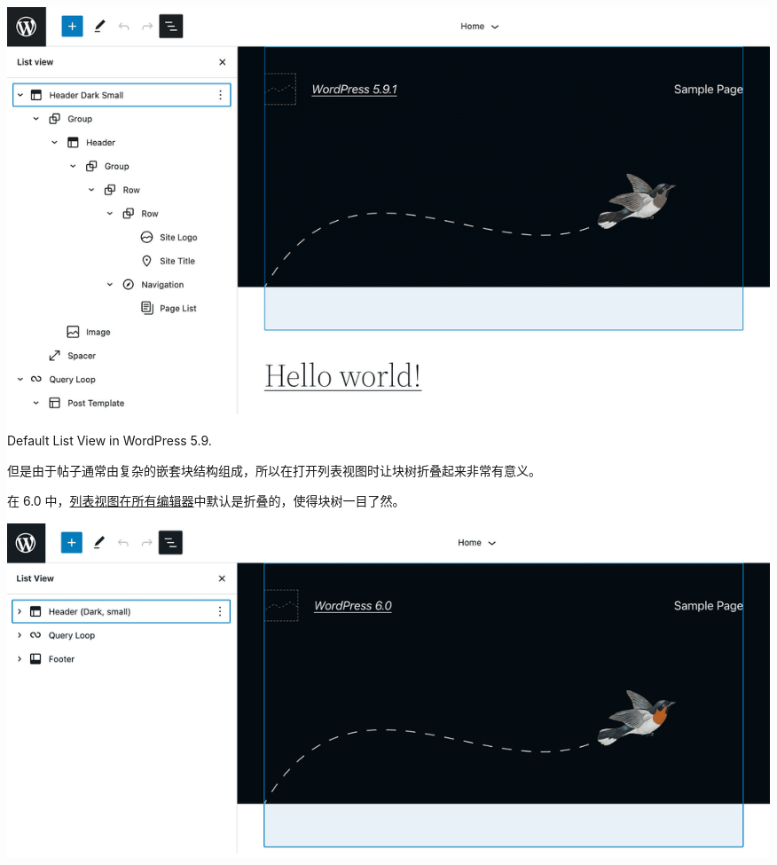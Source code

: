 ![Default List View in WordPress 5.9.](img/e41f71b058a7339fa3302a38fe0b8442.png)

Default List View in WordPress 5.9.



但是由于帖子通常由复杂的嵌套块结构组成，所以在打开列表视图时让块树折叠起来非常有意义。

在 6.0 中，[列表视图在所有编辑器](https://github.com/WordPress/gutenberg/pull/39611)中默认是折叠的，使得块树一目了然。

![Default List View in WordPress 6.0.](img/883acc2cc3341514d19ce3f43ad37630.png)
